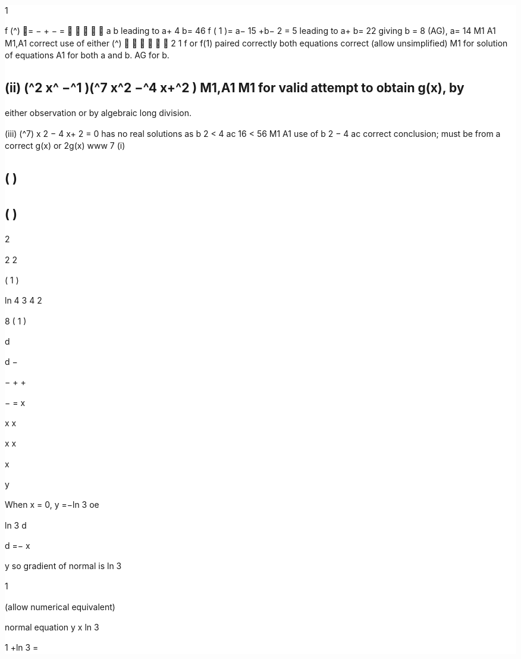  1 

f (^) = − + − =      a b leading to a+ 4 b= 46 f ( 1 )= a− 15 +b− 2 = 5 leading to a+ b= 22 giving b = 8 (AG), a= 14 M1 A1 M1,A1 correct use of either (^)       2 1 f or f(1) paired correctly both equations correct (allow unsimplified) M1 for solution of equations A1 for both a and b. AG for b. 

## (ii) (^2 x^ −^1 )(^7 x^2 −^4 x+^2 ) M1,A1 M1 for valid attempt to obtain g(x), by 

 either observation or by algebraic long division. 

(iii) (^7) x 2 − 4 x+ 2 = 0 has no real solutions as b 2 < 4 ac 16 < 56 M1 A1 use of b 2 − 4 ac correct conclusion; must be from a correct g(x) or 2g(x) www 7 (i) 

## ( ) 

## ( ) 

 2 

 2 2 

 ( 1 ) 

 ln 4 3 4 2 

 8 ( 1 ) 

 d 

 d − 

 − + + 

 − = x 

 x x 

 x x 

 x 

 y 

 When x = 0, y =−ln 3 oe 

 ln 3 d 

 d =− x 

 y so gradient of normal is ln 3 

 1 

 (allow numerical equivalent) 

 normal equation y x ln 3 

 1 +ln 3 = 
